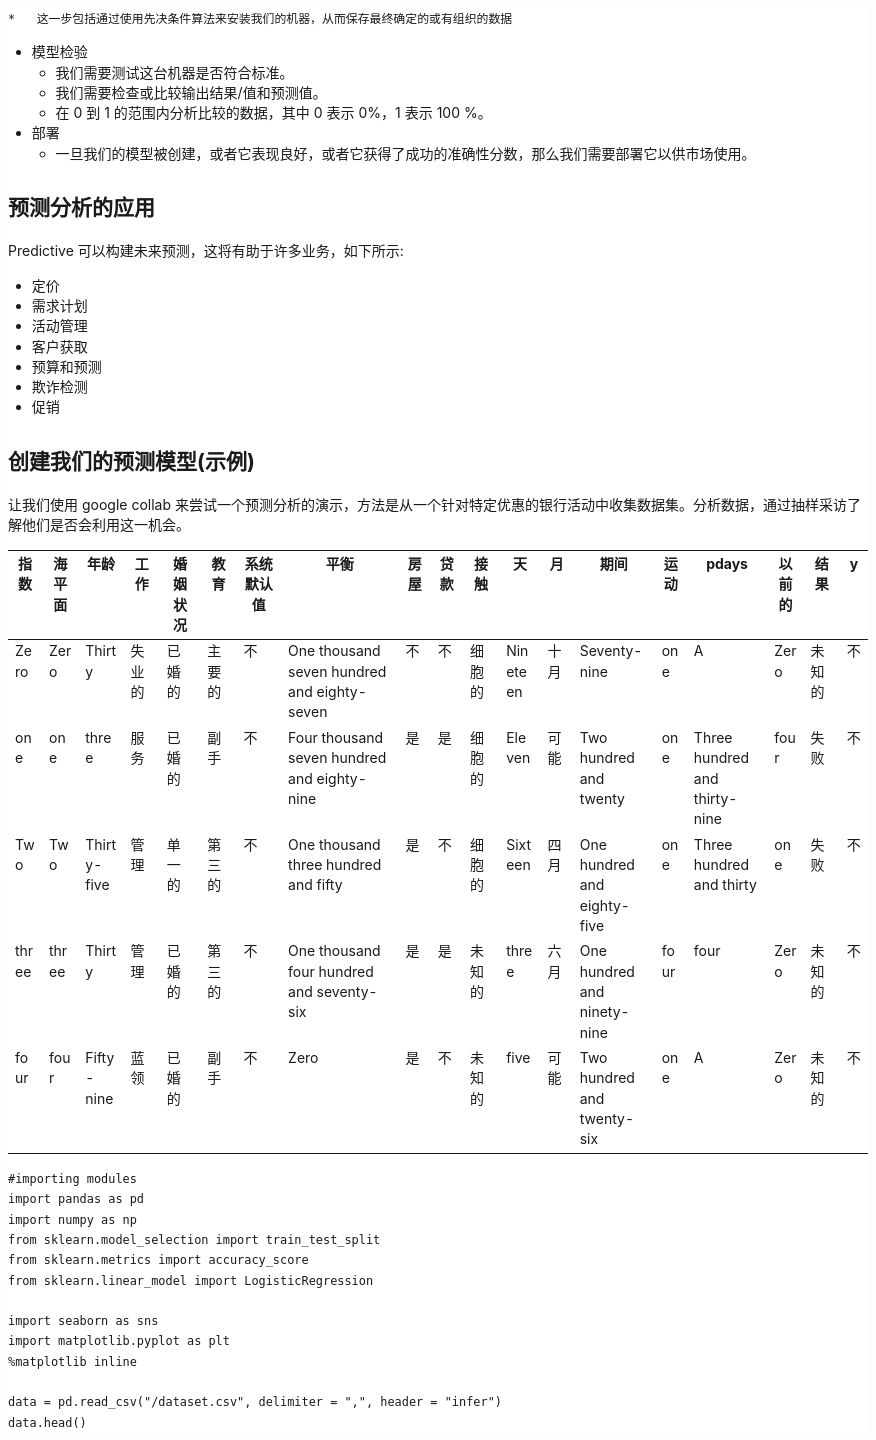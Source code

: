     *   这一步包括通过使用先决条件算法来安装我们的机器，从而保存最终确定的或有组织的数据
*   模型检验
    *   我们需要测试这台机器是否符合标准。
    *   我们需要检查或比较输出结果/值和预测值。
    *   在 0 到 1 的范围内分析比较的数据，其中 0 表示 0%，1 表示 100 %。
*   部署
    *   一旦我们的模型被创建，或者它表现良好，或者它获得了成功的准确性分数，那么我们需要部署它以供市场使用。

## 预测分析的应用

Predictive 可以构建未来预测，这将有助于许多业务，如下所示:

*   定价
*   需求计划
*   活动管理
*   客户获取
*   预算和预测
*   欺诈检测
*   促销

## 创建我们的预测模型(示例)

让我们使用 google collab 来尝试一个预测分析的演示，方法是从一个针对特定优惠的银行活动中收集数据集。分析数据，通过抽样采访了解他们是否会利用这一机会。

| 指数 | 海平面 | 年龄 | 工作 | 婚姻状况 | 教育 | 系统默认值 | 平衡 | 房屋 | 贷款 | 接触 | 天 | 月 | 期间 | 运动 | pdays | 以前的 | 结果 | y |
| --- | --- | --- | --- | --- | --- | --- | --- | --- | --- | --- | --- | --- | --- | --- | --- | --- | --- | --- |
| Zero | Zero | Thirty | 失业的 | 已婚的 | 主要的 | 不 | One thousand seven hundred and eighty-seven | 不 | 不 | 细胞的 | Nineteen | 十月 | Seventy-nine | one | A | Zero | 未知的 | 不 |
| one | one | three | 服务 | 已婚的 | 副手 | 不 | Four thousand seven hundred and eighty-nine | 是 | 是 | 细胞的 | Eleven | 可能 | Two hundred and twenty | one | Three hundred and thirty-nine | four | 失败 | 不 |
| Two | Two | Thirty-five | 管理 | 单一的 | 第三的 | 不 | One thousand three hundred and fifty | 是 | 不 | 细胞的 | Sixteen | 四月 | One hundred and eighty-five | one | Three hundred and thirty | one | 失败 | 不 |
| three | three | Thirty | 管理 | 已婚的 | 第三的 | 不 | One thousand four hundred and seventy-six | 是 | 是 | 未知的 | three | 六月 | One hundred and ninety-nine | four | four | Zero | 未知的 | 不 |
| four | four | Fifty-nine | 蓝领 | 已婚的 | 副手 | 不 | Zero | 是 | 不 | 未知的 | five | 可能 | Two hundred and twenty-six | one | A | Zero | 未知的 | 不 |

```
#importing modules
import pandas as pd
import numpy as np
from sklearn.model_selection import train_test_split
from sklearn.metrics import accuracy_score
from sklearn.linear_model import LogisticRegression

import seaborn as sns
import matplotlib.pyplot as plt
%matplotlib inline

data = pd.read_csv("/dataset.csv", delimiter = ",", header = "infer")
data.head()

```
